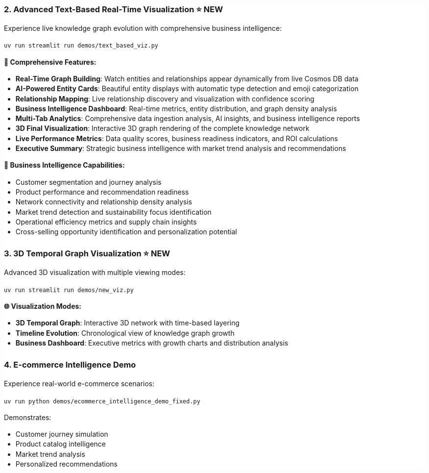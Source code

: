 ### 2. **Advanced Text-Based Real-Time Visualization** ⭐ **NEW**
Experience live knowledge graph evolution with comprehensive business intelligence:
```bash
uv run streamlit run demos/text_based_viz.py
```

**🚀 Comprehensive Features:**
- **Real-Time Graph Building**: Watch entities and relationships appear dynamically from live Cosmos DB data
- **AI-Powered Entity Cards**: Beautiful entity displays with automatic type detection and emoji categorization
- **Relationship Mapping**: Live relationship discovery and visualization with confidence scoring
- **Business Intelligence Dashboard**: Real-time metrics, entity distribution, and graph density analysis
- **Multi-Tab Analytics**: Comprehensive data ingestion analysis, AI insights, and business intelligence reports
- **3D Final Visualization**: Interactive 3D graph rendering of the complete knowledge network
- **Live Performance Metrics**: Data quality scores, business readiness indicators, and ROI calculations
- **Executive Summary**: Strategic business intelligence with market trend analysis and recommendations

**🎯 Business Intelligence Capabilities:**
- Customer segmentation and journey analysis
- Product performance and recommendation readiness
- Network connectivity and relationship density analysis
- Market trend detection and sustainability focus identification
- Operational efficiency metrics and supply chain insights
- Cross-selling opportunity identification and personalization potential

### 3. **3D Temporal Graph Visualization** ⭐ **NEW**
Advanced 3D visualization with multiple viewing modes:
```bash
uv run streamlit run demos/new_viz.py
```

**🌐 Visualization Modes:**
- **3D Temporal Graph**: Interactive 3D network with time-based layering
- **Timeline Evolution**: Chronological view of knowledge graph growth
- **Business Dashboard**: Executive metrics with growth charts and distribution analysis

### 4. **E-commerce Intelligence Demo**
Experience real-world e-commerce scenarios:
```bash
uv run python demos/ecommerce_intelligence_demo_fixed.py
```

Demonstrates:
- Customer journey simulation
- Product catalog intelligence
- Market trend analysis
- Personalized recommendations
